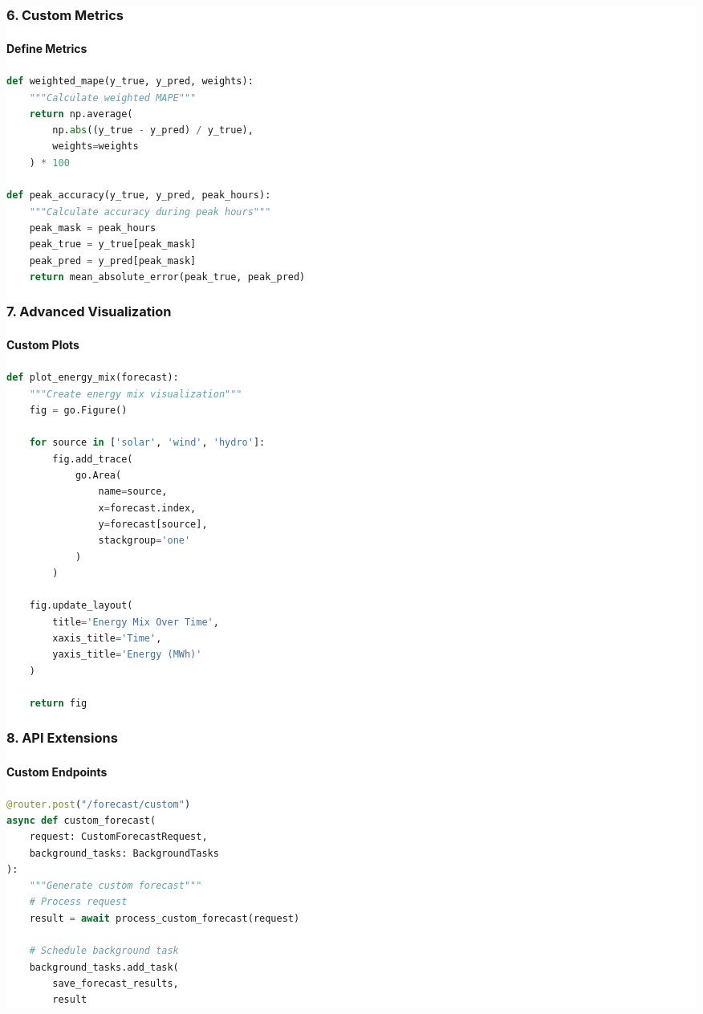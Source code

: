 ### 6. Custom Metrics

#### Define Metrics
```python
def weighted_mape(y_true, y_pred, weights):
    """Calculate weighted MAPE"""
    return np.average(
        np.abs((y_true - y_pred) / y_true),
        weights=weights
    ) * 100

def peak_accuracy(y_true, y_pred, peak_hours):
    """Calculate accuracy during peak hours"""
    peak_mask = peak_hours
    peak_true = y_true[peak_mask]
    peak_pred = y_pred[peak_mask]
    return mean_absolute_error(peak_true, peak_pred)
```

### 7. Advanced Visualization

#### Custom Plots
```python
def plot_energy_mix(forecast):
    """Create energy mix visualization"""
    fig = go.Figure()
    
    for source in ['solar', 'wind', 'hydro']:
        fig.add_trace(
            go.Area(
                name=source,
                x=forecast.index,
                y=forecast[source],
                stackgroup='one'
            )
        )
    
    fig.update_layout(
        title='Energy Mix Over Time',
        xaxis_title='Time',
        yaxis_title='Energy (MWh)'
    )
    
    return fig
```

### 8. API Extensions

#### Custom Endpoints
```python
@router.post("/forecast/custom")
async def custom_forecast(
    request: CustomForecastRequest,
    background_tasks: BackgroundTasks
):
    """Generate custom forecast"""
    # Process request
    result = await process_custom_forecast(request)
    
    # Schedule background task
    background_tasks.add_task(
        save_forecast_results,
        result
```